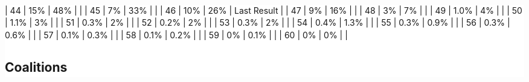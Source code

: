 | 44 | 15% | 48% |  |
| 45 | 7% | 33% |  |
| 46 | 10% | 26% | Last Result |
| 47 | 9% | 16% |  |
| 48 | 3% | 7% |  |
| 49 | 1.0% | 4% |  |
| 50 | 1.1% | 3% |  |
| 51 | 0.3% | 2% |  |
| 52 | 0.2% | 2% |  |
| 53 | 0.3% | 2% |  |
| 54 | 0.4% | 1.3% |  |
| 55 | 0.3% | 0.9% |  |
| 56 | 0.3% | 0.6% |  |
| 57 | 0.1% | 0.3% |  |
| 58 | 0.1% | 0.2% |  |
| 59 | 0% | 0.1% |  |
| 60 | 0% | 0% |  |


## Coalitions
